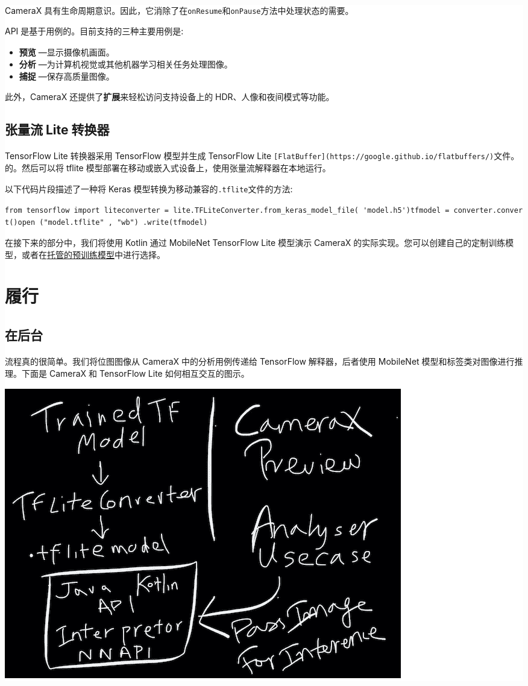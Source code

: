 CameraX 具有生命周期意识。因此，它消除了在`onResume`和`onPause`方法中处理状态的需要。

API 是基于用例的。目前支持的三种主要用例是:

*   **预览** —显示摄像机画面。
*   **分析** —为计算机视觉或其他机器学习相关任务处理图像。
*   **捕捉** —保存高质量图像。

此外，CameraX 还提供了**扩展**来轻松访问支持设备上的 HDR、人像和夜间模式等功能。

## 张量流 Lite 转换器

TensorFlow Lite 转换器采用 TensorFlow 模型并生成 TensorFlow Lite `[FlatBuffer](https://google.github.io/flatbuffers/)`文件。的。然后可以将 tflite 模型部署在移动或嵌入式设备上，使用张量流解释器在本地运行。

以下代码片段描述了一种将 Keras 模型转换为移动兼容的`.tflite`文件的方法:

```
from tensorflow import liteconverter = lite.TFLiteConverter.from_keras_model_file( 'model.h5')tfmodel = converter.convert()open ("model.tflite" , "wb") .write(tfmodel)
```

在接下来的部分中，我们将使用 Kotlin 通过 MobileNet TensorFlow Lite 模型演示 CameraX 的实际实现。您可以创建自己的定制训练模型，或者在[托管的预训练模型](https://www.tensorflow.org/lite/guide/hosted_models)中进行选择。

# 履行

## 在后台

流程真的很简单。我们将位图图像从 CameraX 中的分析用例传递给 TensorFlow 解释器，后者使用 MobileNet 模型和标签类对图像进行推理。下面是 CameraX 和 TensorFlow Lite 如何相互交互的图示。

![](img/5c3be87b14c8f20783ff0399f3e25e05.png)

